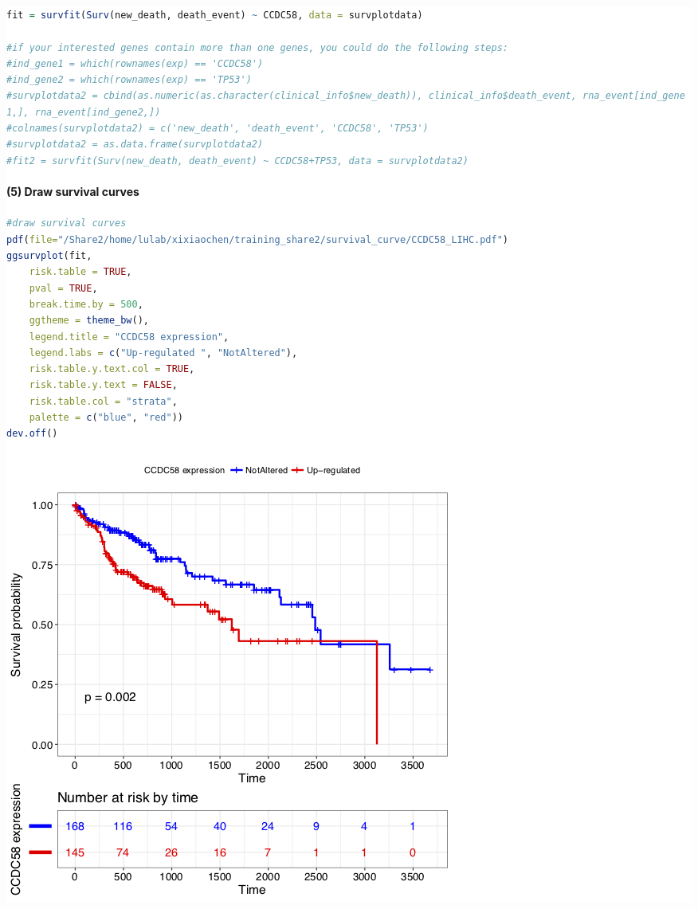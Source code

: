 ```r
fit = survfit(Surv(new_death, death_event) ~ CCDC58, data = survplotdata)

#if your interested genes contain more than one genes, you could do the following steps:
#ind_gene1 = which(rownames(exp) == 'CCDC58')
#ind_gene2 = which(rownames(exp) == 'TP53')
#survplotdata2 = cbind(as.numeric(as.character(clinical_info$new_death)), clinical_info$death_event, rna_event[ind_gene1,], rna_event[ind_gene2,])
#colnames(survplotdata2) = c('new_death', 'death_event', 'CCDC58', 'TP53')
#survplotdata2 = as.data.frame(survplotdata2)
#fit2 = survfit(Surv(new_death, death_event) ~ CCDC58+TP53, data = survplotdata2)
```

#### **\(5\) Draw survival curves**

```r
#draw survival curves
pdf(file="/Share2/home/lulab/xixiaochen/training_share2/survival_curve/CCDC58_LIHC.pdf")
ggsurvplot(fit,
    risk.table = TRUE,
    pval = TRUE,
    break.time.by = 500,
    ggtheme = theme_bw(),
    legend.title = "CCDC58 expression",
    legend.labs = c("Up-regulated ", "NotAltered"),
    risk.table.y.text.col = TRUE,
    risk.table.y.text = FALSE,
    risk.table.col = "strata",
    palette = c("blue", "red"))
dev.off()
```

![](../../.gitbook/assets/ccdc58_lihc_new.png)
